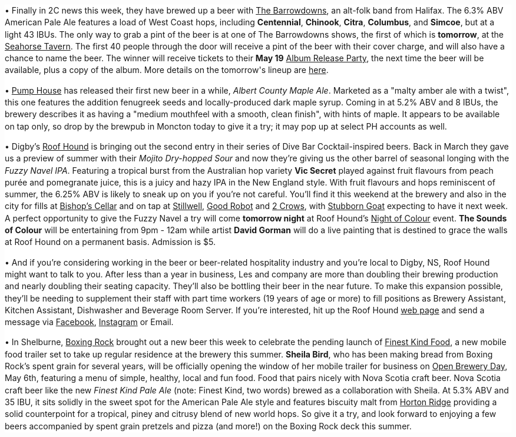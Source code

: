 • Finally in 2C news this week, they have brewed up a beer with [The Barrowdowns](http://www.thebarrowdowns.com/), an alt-folk band from Halifax. The 6.3% ABV American Pale Ale features a load of West Coast hops, including **Centennial**, **Chinook**, **Citra**, **Columbus**, and **Simcoe**, but at a light 43 IBUs. The only way to grab a pint of the beer is at one of The Barrowdowns shows, the first of which is **tomorrow**, at the [Seahorse Tavern](http://theseahorsetavern.ca/). The first 40 people through the door will receive a pint of the beer with their cover charge, and will also have a chance to name the beer. The winner will receive tickets to their **May 19** [Album Release Party](http://www.thebarrowdowns.com/new-events/2017/5/19/halifax-ns), the next time the beer will be available, plus a copy of the album. More details on the tomorrow's lineup are [here](https://www.facebook.com/events/608802449327832/).

• [Pump House](http://beer.pumphousebrewery.ca/) has released their first new beer in a while, _Albert County Maple Ale_. Marketed as a "malty amber ale with a twist", this one features the addition fenugreek seeds and locally-produced dark maple syrup. Coming in at 5.2% ABV and 8 IBUs, the brewery describes it as having a "medium mouthfeel with a smooth, clean finish", with hints of maple. It appears to be available on tap only, so drop by the brewpub in Moncton today to give it a try; it may pop up at select PH accounts as well.

• Digby’s [Roof Hound](http://roofhound.ca/) is bringing out the second entry in their series of Dive Bar Cocktail-inspired beers. Back in March they gave us a preview of summer with their _Mojito Dry-hopped Sour_ and now they’re giving us the other barrel of seasonal longing with the _Fuzzy Navel IPA_. Featuring a tropical burst from the Australian hop variety **Vic Secret** played against fruit flavours from peach purée and pomegranate juice, this is a juicy and hazy IPA in the New England style. With fruit flavours and hops reminiscent of summer, the 6.25% ABV is likely to sneak up on you if you’re not careful. You’ll find it this weekend at the brewery and also in the city for fills at [Bishop’s Cellar](https://bishopscellar.com/) and on tap at [Stillwell](http://www.barstillwell.com/), [Good Robot](http://goodrobotbrewing.ca/) and [2 Crows](https://www.2crowsbrewing.com/), with [Stubborn Goat](https://www.stubborngoat.ca/halifax/) expecting to have it next week. A perfect opportunity to give the Fuzzy Navel a try will come **tomorrow night** at Roof Hound’s [Night of Colour](https://www.facebook.com/events/1357970614258801/) event. **The Sounds of Colour** will be entertaining from 9pm - 12am while artist **David Gorman** will do a live painting that is destined to grace the walls at Roof Hound on a permanent basis. Admission is $5.

• And if you’re considering working in the beer or beer-related hospitality industry and you’re local to Digby, NS, Roof Hound might want to talk to you. After less than a year in business, Les and company are more than doubling their brewing production and nearly doubling their seating capacity. They’ll also be bottling their beer in the near future. To make this expansion possible, they’ll be needing to supplement their staff with part time workers (19 years of age or more) to fill positions as Brewery Assistant, Kitchen Assistant, Dishwasher and Beverage Room Server. If you’re interested, hit up the Roof Hound [web page](http://roofhound.ca/) and send a message via [Facebook](https://www.facebook.com/roofhound/), [Instagram](https://www.instagram.com/roofhound/) or Email.

• In Shelburne, [Boxing Rock](http://boxingrock.ca/) brought out a new beer this week to celebrate the pending launch of [Finest Kind Food](https://www.facebook.com/Finest-Kind-Food-386790558159416/), a new mobile food trailer set to take up regular residence at the brewery this summer. **Sheila Bird**, who has been making bread from Boxing Rock’s spent grain for several years, will be officially opening the window of her mobile trailer for business on [Open Brewery Day](http://nscraftbeer.ca/events/craft-beer-week-open-brewery-day/), May 6th, featuring a menu of simple, healthy, local and fun food. Food that pairs nicely with Nova Scotia craft beer. Nova Scotia craft beer like the new _Finest Kind Pale Ale_ (note: Finest Kind, two words) brewed as a collaboration with Sheila. At 5.3% ABV and 35 IBU, it sits solidly in the sweet spot for the American Pale Ale style and features biscuity malt from [Horton Ridge](https://www.hortonridgemalt.com/) providing a solid counterpoint for a tropical, piney and citrusy blend of new world hops. So give it a try, and look forward to enjoying a few beers accompanied by spent grain pretzels and pizza (and more!) on the Boxing Rock deck this summer.
